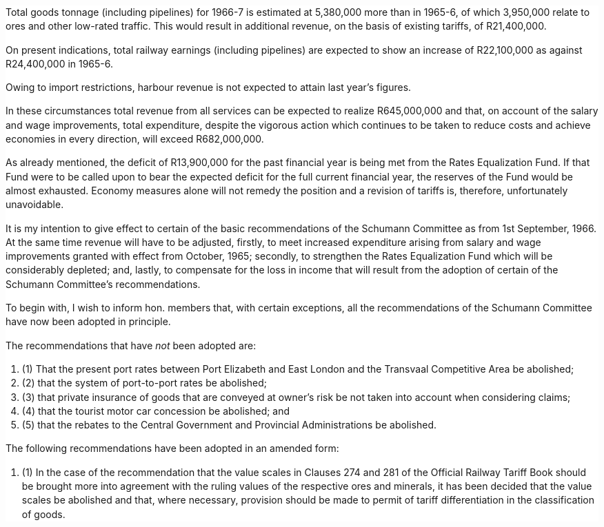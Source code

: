 <p>Total goods tonnage (including pipelines) for 1966-7 is estimated at 5,380,000 more than in 1965-6, of which 3,950,000 relate to ores and other low-rated traffic. This would result in additional revenue, on the basis of existing tariffs, of R21,400,000.</p>

<p>On present indications, total railway earnings (including pipelines) are expected to show an increase of R22,100,000 as against R24,400,000 in 1965-6.</p>

<p>Owing to import restrictions, harbour revenue is not expected to attain last year&#x2019;s figures.</p>

<p>In these circumstances total revenue from all services can be expected to realize R645,000,000 and that, on account of the salary and wage improvements, total expenditure, despite the vigorous action which continues to be taken to reduce costs and achieve economies in every direction, will exceed R682,000,000.</p>

<p>As already mentioned, the deficit of R13,900,000 for the past financial year is being met from the Rates Equalization Fund. If that Fund were to be called upon to bear the expected deficit for the full current financial year, the reserves of the Fund would be almost exhausted. Economy measures alone will not remedy the position and a revision of tariffs is, therefore, unfortunately unavoidable.</p>

<p>It is my intention to give effect to certain of the basic recommendations of the Schumann Committee as from 1st September, 1966. At the same time revenue will have to be adjusted, firstly, to meet increased expenditure arising from salary and wage improvements granted with effect from October, 1965; secondly, to strengthen the Rates Equalization Fund which will be considerably depleted; and, lastly, to compensate for the loss in income that will result from the adoption of certain of the Schumann Committee&#x2019;s recommendations.</p>

<p>To begin with, I wish to inform hon. members that, with certain exceptions, all the recommendations of the Schumann Committee have now been adopted in principle.</p>

<p>The recommendations that have <i>not</i> been adopted are:</p>

<ol>

<li>(1) That the present port rates between Port Elizabeth and East London and the Transvaal Competitive Area be abolished;</li>

<li>(2) that the system of port-to-port rates be abolished;</li>

<li>(3) that private insurance of goods that are conveyed at owner&#x2019;s risk be not taken into account when considering claims;</li>

<li>(4) that the tourist motor car concession be abolished; and</li>

<li>(5) that the rebates to the Central Government and Provincial Administrations be abolished.</li>

</ol>

<p>The following recommendations have been adopted in an amended form:</p>

<ol>

<li>(1) In the case of the recommendation that the value scales in Clauses 274 and 281 of the Official Railway Tariff Book should be brought more into agreement with the ruling values of the respective ores and minerals, it has been decided that the value scales be abolished and that, where necessary, <span class="col_489-490" refersTo="page_0256"/>provision should be made to permit of tariff differentiation in the classification of goods.</li>
